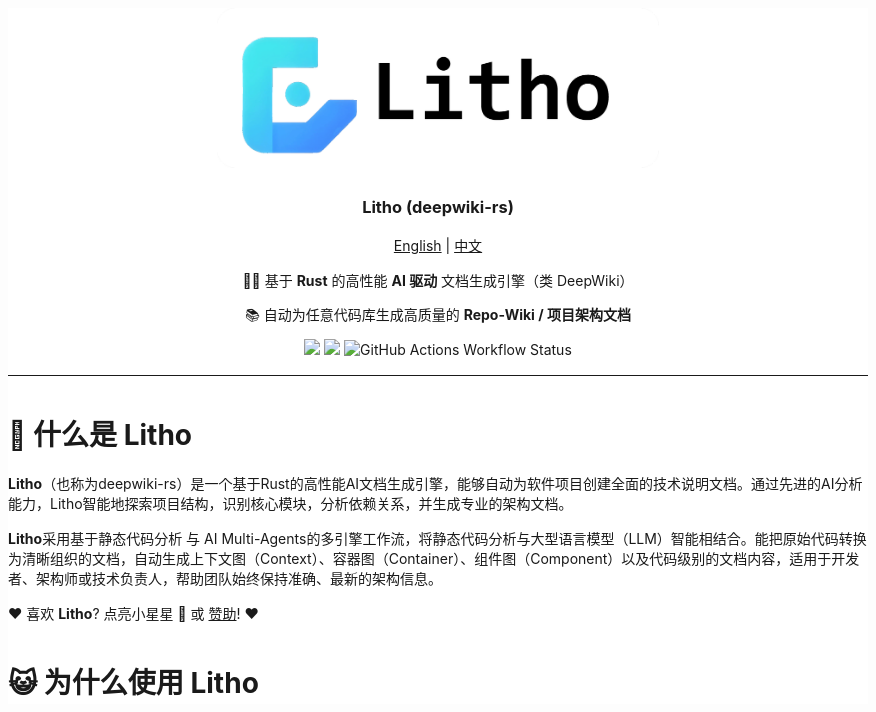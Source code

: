 <p align="center">
  <img height="160" src="./assets/banner_litho_white.png">
</p>

<h3 align="center">Litho (deepwiki-rs)</h3>

<p align="center">
    <a href="./README.md">English</a>
    |
    <a href="./README_zh.md">中文</a>
</p>
<p align="center">💪🏻 基于 <strong>Rust</strong> 的高性能 <strong>AI 驱动</strong> 文档生成引擎（类 DeepWiki）</p>
<p align="center">📚 自动为任意代码库生成高质量的 <strong>Repo-Wiki / 项目架构文档</strong></p>

<p align="center">
  <a href="https://crates.io/crates/deepwiki-rs"><img src="https://img.shields.io/crates/v/deepwiki-rs?color=44a1c9" /></a>
  <a href="https://crates.io/crates/deepwiki-rs"><img src="https://img.shields.io/crates/d/deepwiki-rs.svg" /></a>
  <img alt="GitHub Actions Workflow Status" src="https://img.shields.io/github/actions/workflow/status/sopaco/deepwiki-rs/rust.yml">
</p>

<hr />

# 👋 什么是 Litho

**Litho**（也称为deepwiki-rs）是一个基于Rust的高性能AI文档生成引擎，能够自动为软件项目创建全面的技术说明文档。通过先进的AI分析能力，Litho智能地探索项目结构，识别核心模块，分析依赖关系，并生成专业的架构文档。

**Litho**采用基于静态代码分析 与 AI Multi-Agents的多引擎工作流，将静态代码分析与大型语言模型（LLM）智能相结合。能把原始代码转换为清晰组织的文档，自动生成上下文图（Context）、容器图（Container）、组件图（Component）以及代码级别的文档内容，适用于开发者、架构师或技术负责人，帮助团队始终保持准确、最新的架构信息。

❤️ 喜欢 **Litho**? 点亮小星星 🌟 或 [赞助](https://github.com/sponsors/sopaco)! ❤️

# 😺 为什么使用 Litho
